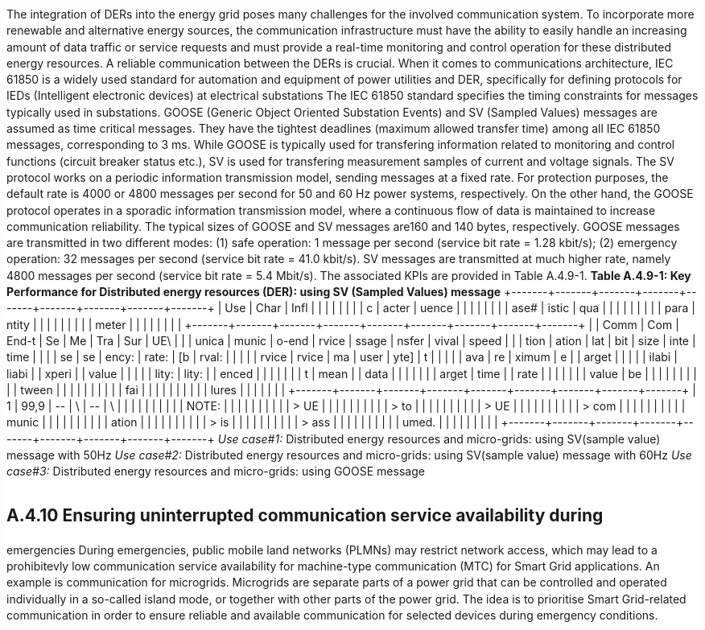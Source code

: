 The integration of DERs into the energy grid poses many challenges for the
involved communication system. To incorporate more renewable and alternative
energy sources, the communication infrastructure must have the ability to
easily handle an increasing amount of data traffic or service requests and
must provide a real-time monitoring and control operation for these
distributed energy resources. A reliable communication between the DERs is
crucial.
When it comes to communications architecture, IEC 61850 is a widely used
standard for automation and equipment of power utilities and DER, specifically
for defining protocols for IEDs (Intelligent electronic devices) at electrical
substations The IEC 61850 standard specifies the timing constraints for
messages typically used in substations. GOOSE (Generic Object Oriented
Substation Events) and SV (Sampled Values) messages are assumed as time
critical messages. They have the tightest deadlines (maximum allowed transfer
time) among all IEC 61850 messages, corresponding to 3 ms. While GOOSE is
typically used for transfering information related to monitoring and control
functions (circuit breaker status etc.), SV is used for transfering
measurement samples of current and voltage signals. The SV protocol works on a
periodic information transmission model, sending messages at a fixed rate. For
protection purposes, the default rate is 4000 or 4800 messages per second for
50 and 60 Hz power systems, respectively. On the other hand, the GOOSE
protocol operates in a sporadic information transmission model, where a
continuous flow of data is maintained to increase communication reliability.
The typical sizes of GOOSE and SV messages are160 and 140 bytes, respectively.
GOOSE messages are transmitted in two different modes: (1) safe operation: 1
message per second (service bit rate = 1.28 kbit/s); (2) emergency operation:
32 messages per second (service bit rate = 41.0 kbit/s). SV messages are
transmitted at much higher rate, namely 4800 messages per second (service bit
rate = 5.4 Mbit/s). The associated KPIs are provided in Table A.4.9-1.
**Table A.4.9-1: Key Performance for Distributed energy resources (DER): using
SV (Sampled Values) message**
+-------+-------+-------+-------+-------+-------+-------+-------+-------+ | Use | Char | Infl | | | | | | | | c | acter | uence | | | | | | | | ase# | istic | qua | | | | | | | | | para | ntity | | | | | | | | | meter | | | | | | | | +-------+-------+-------+-------+-------+-------+-------+-------+-------+ | | Comm | Com | End-t | Se | Me | Tra | Sur | UE\ | | | unica | munic | o-end | rvice | ssage | nsfer | vival | speed | | | ­tion | ation | lat | bit | size | inte | time | | | | se | se | ency: | rate: | [b | rval: | | | | | rvice | rvice | ma | user | yte] | t | | | | | ava | re | ximum | e | | arget | | | | | ilabi | liabi | | xperi | | value | | | | | lity: | lity: | | enced | | | | | | | t | mean | | data | | | | | | | arget | time | | rate | | | | | | | value | be | | | | | | | | | | tween | | | | | | | | | | fai | | | | | | | | | | lures | | | | | | | +-------+-------+-------+-------+-------+-------+-------+-------+-------+ | 1 | 99,9 | -- | \ | -- | \ | | | | | | | | | | NOTE: | | | | | | | | | | > UE | | | | | | | | | | > to | | | | | | | | | | > UE | | | | | | | | | | > com | | | | | | | | | | munic | | | | | | | | | | ation | | | | | | | | | | > is | | | | | | | | | | > ass | | | | | | | | | | umed. | | | | | | | | | +-------+-------+-------+-------+-------+-------+-------+-------+-------+
_Use case#1:_ Distributed energy resources and micro-grids: using SV(sample
value) message with 50Hz
_Use case#2:_ Distributed energy resources and micro-grids: using SV(sample
value) message with 60Hz
_Use case#3:_ Distributed energy resources and micro-grids: using GOOSE
message
## A.4.10 Ensuring uninterrupted communication service availability during
emergencies
During emergencies, public mobile land networks (PLMNs) may restrict network
access, which may lead to a prohibitevly low communication service
availability for machine-type communication (MTC) for Smart Grid applications.
An example is communication for microgrids. Microgrids are separate parts of a
power grid that can be controlled and operated individually in a so-called
island mode, or together with other parts of the power grid. The idea is to
prioritise Smart Grid-related communication in order to ensure reliable and
available communication for selected devices during emergency conditions.